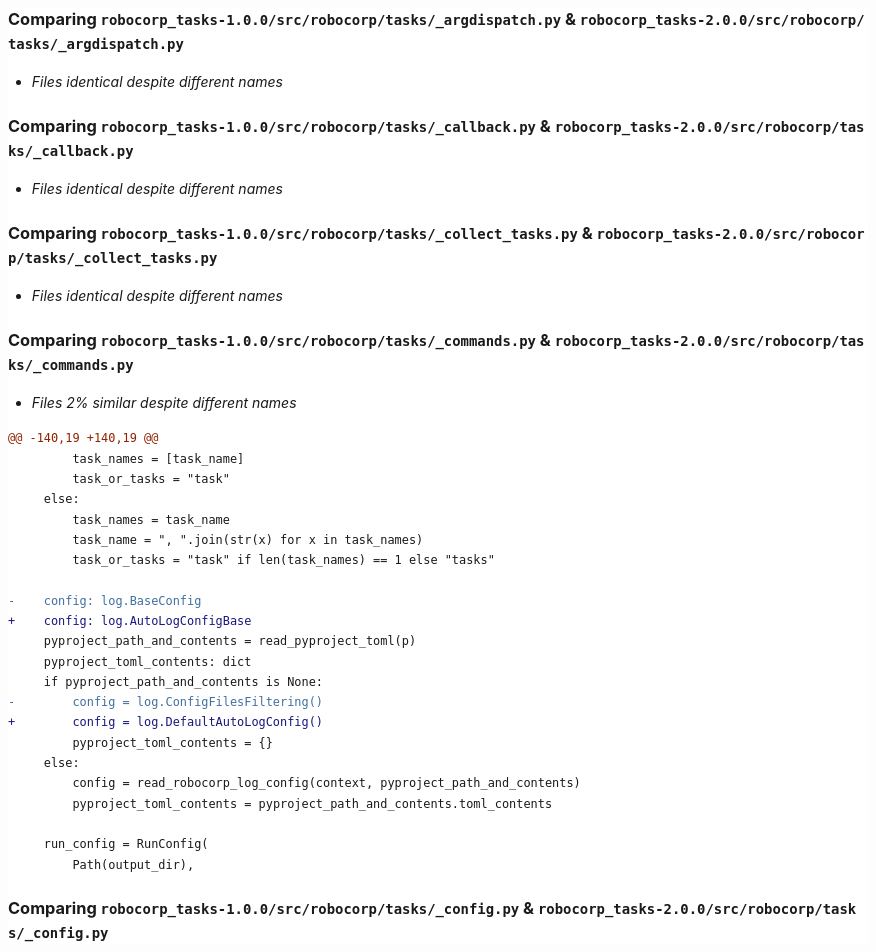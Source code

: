 
### Comparing `robocorp_tasks-1.0.0/src/robocorp/tasks/_argdispatch.py` & `robocorp_tasks-2.0.0/src/robocorp/tasks/_argdispatch.py`

 * *Files identical despite different names*

### Comparing `robocorp_tasks-1.0.0/src/robocorp/tasks/_callback.py` & `robocorp_tasks-2.0.0/src/robocorp/tasks/_callback.py`

 * *Files identical despite different names*

### Comparing `robocorp_tasks-1.0.0/src/robocorp/tasks/_collect_tasks.py` & `robocorp_tasks-2.0.0/src/robocorp/tasks/_collect_tasks.py`

 * *Files identical despite different names*

### Comparing `robocorp_tasks-1.0.0/src/robocorp/tasks/_commands.py` & `robocorp_tasks-2.0.0/src/robocorp/tasks/_commands.py`

 * *Files 2% similar despite different names*

```diff
@@ -140,19 +140,19 @@
         task_names = [task_name]
         task_or_tasks = "task"
     else:
         task_names = task_name
         task_name = ", ".join(str(x) for x in task_names)
         task_or_tasks = "task" if len(task_names) == 1 else "tasks"
 
-    config: log.BaseConfig
+    config: log.AutoLogConfigBase
     pyproject_path_and_contents = read_pyproject_toml(p)
     pyproject_toml_contents: dict
     if pyproject_path_and_contents is None:
-        config = log.ConfigFilesFiltering()
+        config = log.DefaultAutoLogConfig()
         pyproject_toml_contents = {}
     else:
         config = read_robocorp_log_config(context, pyproject_path_and_contents)
         pyproject_toml_contents = pyproject_path_and_contents.toml_contents
 
     run_config = RunConfig(
         Path(output_dir),
```

### Comparing `robocorp_tasks-1.0.0/src/robocorp/tasks/_config.py` & `robocorp_tasks-2.0.0/src/robocorp/tasks/_config.py`
